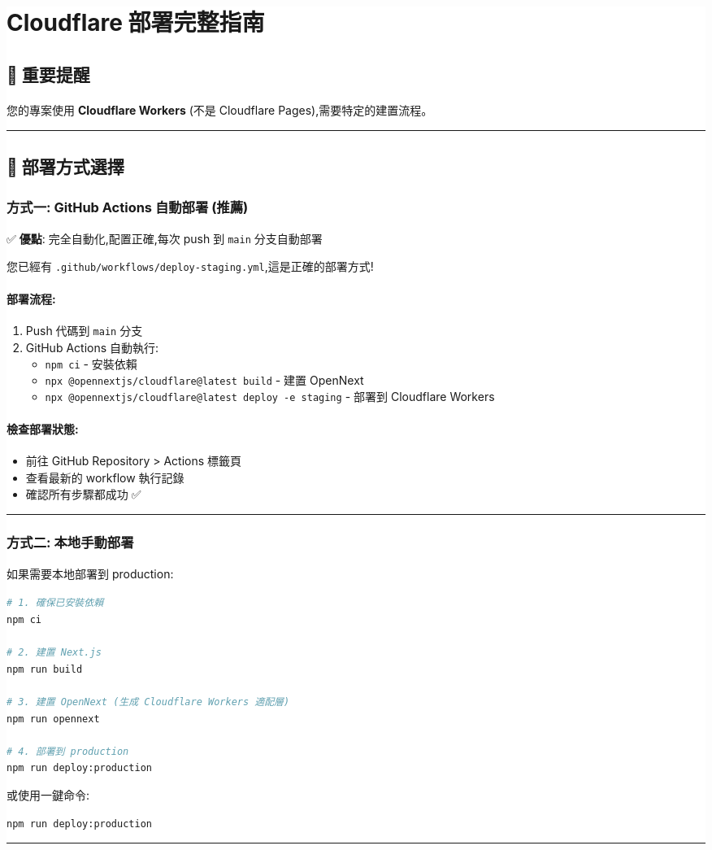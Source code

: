 # Cloudflare 部署完整指南

## 📌 重要提醒

您的專案使用 **Cloudflare Workers** (不是 Cloudflare Pages),需要特定的建置流程。

---

## 🚀 部署方式選擇

### 方式一: GitHub Actions 自動部署 (推薦)

✅ **優點**: 完全自動化,配置正確,每次 push 到 `main` 分支自動部署

您已經有 `.github/workflows/deploy-staging.yml`,這是正確的部署方式!

#### 部署流程:
1. Push 代碼到 `main` 分支
2. GitHub Actions 自動執行:
   - `npm ci` - 安裝依賴
   - `npx @opennextjs/cloudflare@latest build` - 建置 OpenNext
   - `npx @opennextjs/cloudflare@latest deploy -e staging` - 部署到 Cloudflare Workers

#### 檢查部署狀態:
- 前往 GitHub Repository > Actions 標籤頁
- 查看最新的 workflow 執行記錄
- 確認所有步驟都成功 ✅

---

### 方式二: 本地手動部署

如果需要本地部署到 production:

```bash
# 1. 確保已安裝依賴
npm ci

# 2. 建置 Next.js
npm run build

# 3. 建置 OpenNext (生成 Cloudflare Workers 適配層)
npm run opennext

# 4. 部署到 production
npm run deploy:production
```

或使用一鍵命令:
```bash
npm run deploy:production
```

---